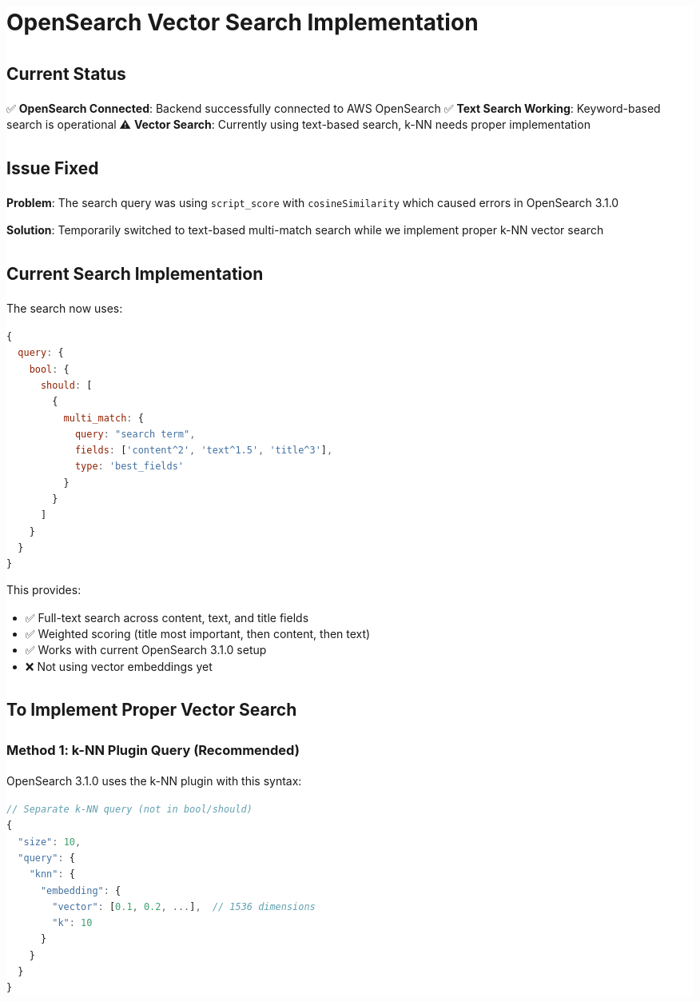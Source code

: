 # OpenSearch Vector Search Implementation

## Current Status

✅ **OpenSearch Connected**: Backend successfully connected to AWS OpenSearch
✅ **Text Search Working**: Keyword-based search is operational
⚠️ **Vector Search**: Currently using text-based search, k-NN needs proper implementation

## Issue Fixed

**Problem**: The search query was using `script_score` with `cosineSimilarity` which caused errors in OpenSearch 3.1.0

**Solution**: Temporarily switched to text-based multi-match search while we implement proper k-NN vector search

## Current Search Implementation

The search now uses:
```javascript
{
  query: {
    bool: {
      should: [
        {
          multi_match: {
            query: "search term",
            fields: ['content^2', 'text^1.5', 'title^3'],
            type: 'best_fields'
          }
        }
      ]
    }
  }
}
```

This provides:
- ✅ Full-text search across content, text, and title fields
- ✅ Weighted scoring (title most important, then content, then text)
- ✅ Works with current OpenSearch 3.1.0 setup
- ❌ Not using vector embeddings yet

## To Implement Proper Vector Search

### Method 1: k-NN Plugin Query (Recommended)

OpenSearch 3.1.0 uses the k-NN plugin with this syntax:

```javascript
// Separate k-NN query (not in bool/should)
{
  "size": 10,
  "query": {
    "knn": {
      "embedding": {
        "vector": [0.1, 0.2, ...],  // 1536 dimensions
        "k": 10
      }
    }
  }
}
```